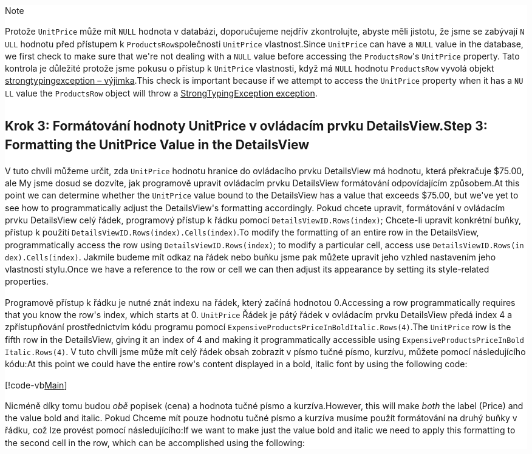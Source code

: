 > [!NOTE]
> <span data-ttu-id="a5ced-163">Protože `UnitPrice` může mít `NULL` hodnota v databázi, doporučujeme nejdřív zkontrolujte, abyste měli jistotu, že jsme se zabývají `NULL` hodnotu před přístupem k `ProductsRow`společnosti `UnitPrice` vlastnost.</span><span class="sxs-lookup"><span data-stu-id="a5ced-163">Since `UnitPrice` can have a `NULL` value in the database, we first check to make sure that we're not dealing with a `NULL` value before accessing the `ProductsRow`'s `UnitPrice` property.</span></span> <span data-ttu-id="a5ced-164">Tato kontrola je důležité protože jsme pokusu o přístup k `UnitPrice` vlastnosti, když má `NULL` hodnotu `ProductsRow` vyvolá objekt [strongtypingexception – výjimka](https://msdn.microsoft.com/library/system.data.strongtypingexception.aspx).</span><span class="sxs-lookup"><span data-stu-id="a5ced-164">This check is important because if we attempt to access the `UnitPrice` property when it has a `NULL` value the `ProductsRow` object will throw a [StrongTypingException exception](https://msdn.microsoft.com/library/system.data.strongtypingexception.aspx).</span></span>

## <a name="step-3-formatting-the-unitprice-value-in-the-detailsview"></a><span data-ttu-id="a5ced-165">Krok 3: Formátování hodnoty UnitPrice v ovládacím prvku DetailsView.</span><span class="sxs-lookup"><span data-stu-id="a5ced-165">Step 3: Formatting the UnitPrice Value in the DetailsView</span></span>

<span data-ttu-id="a5ced-166">V tuto chvíli můžeme určit, zda `UnitPrice` hodnotu hranice do ovládacího prvku DetailsView má hodnotu, která překračuje $75.00, ale My jsme dosud se dozvíte, jak programově upravit ovládacím prvku DetailsView formátování odpovídajícím způsobem.</span><span class="sxs-lookup"><span data-stu-id="a5ced-166">At this point we can determine whether the `UnitPrice` value bound to the DetailsView has a value that exceeds $75.00, but we've yet to see how to programmatically adjust the DetailsView's formatting accordingly.</span></span> <span data-ttu-id="a5ced-167">Pokud chcete upravit, formátování v ovládacím prvku DetailsView celý řádek, programový přístup k řádku pomocí `DetailsViewID.Rows(index)`; Chcete-li upravit konkrétní buňky, přístup k použití `DetailsViewID.Rows(index).Cells(index)`.</span><span class="sxs-lookup"><span data-stu-id="a5ced-167">To modify the formatting of an entire row in the DetailsView, programmatically access the row using `DetailsViewID.Rows(index)`; to modify a particular cell, access use `DetailsViewID.Rows(index).Cells(index)`.</span></span> <span data-ttu-id="a5ced-168">Jakmile budeme mít odkaz na řádek nebo buňku jsme pak můžete upravit jeho vzhled nastavením jeho vlastností stylu.</span><span class="sxs-lookup"><span data-stu-id="a5ced-168">Once we have a reference to the row or cell we can then adjust its appearance by setting its style-related properties.</span></span>

<span data-ttu-id="a5ced-169">Programově přístup k řádku je nutné znát indexu na řádek, který začíná hodnotou 0.</span><span class="sxs-lookup"><span data-stu-id="a5ced-169">Accessing a row programmatically requires that you know the row's index, which starts at 0.</span></span> <span data-ttu-id="a5ced-170">`UnitPrice` Řádek je pátý řádek v ovládacím prvku DetailsView předá index 4 a zpřístupňování prostřednictvím kódu programu pomocí `ExpensiveProductsPriceInBoldItalic.Rows(4)`.</span><span class="sxs-lookup"><span data-stu-id="a5ced-170">The `UnitPrice` row is the fifth row in the DetailsView, giving it an index of 4 and making it programmatically accessible using `ExpensiveProductsPriceInBoldItalic.Rows(4)`.</span></span> <span data-ttu-id="a5ced-171">V tuto chvíli jsme může mít celý řádek obsah zobrazit v písmo tučné písmo, kurzívu, můžete pomocí následujícího kódu:</span><span class="sxs-lookup"><span data-stu-id="a5ced-171">At this point we could have the entire row's content displayed in a bold, italic font by using the following code:</span></span>

[!code-vb[Main](custom-formatting-based-upon-data-vb/samples/sample4.vb)]

<span data-ttu-id="a5ced-172">Nicméně díky tomu budou *obě* popisek (cena) a hodnota tučné písmo a kurzíva.</span><span class="sxs-lookup"><span data-stu-id="a5ced-172">However, this will make *both* the label (Price) and the value bold and italic.</span></span> <span data-ttu-id="a5ced-173">Pokud Chceme mít pouze hodnotu tučné písmo a kurzíva musíme použít formátování na druhý buňky v řádku, což lze provést pomocí následujícího:</span><span class="sxs-lookup"><span data-stu-id="a5ced-173">If we want to make just the value bold and italic we need to apply this formatting to the second cell in the row, which can be accomplished using the following:</span></span>
